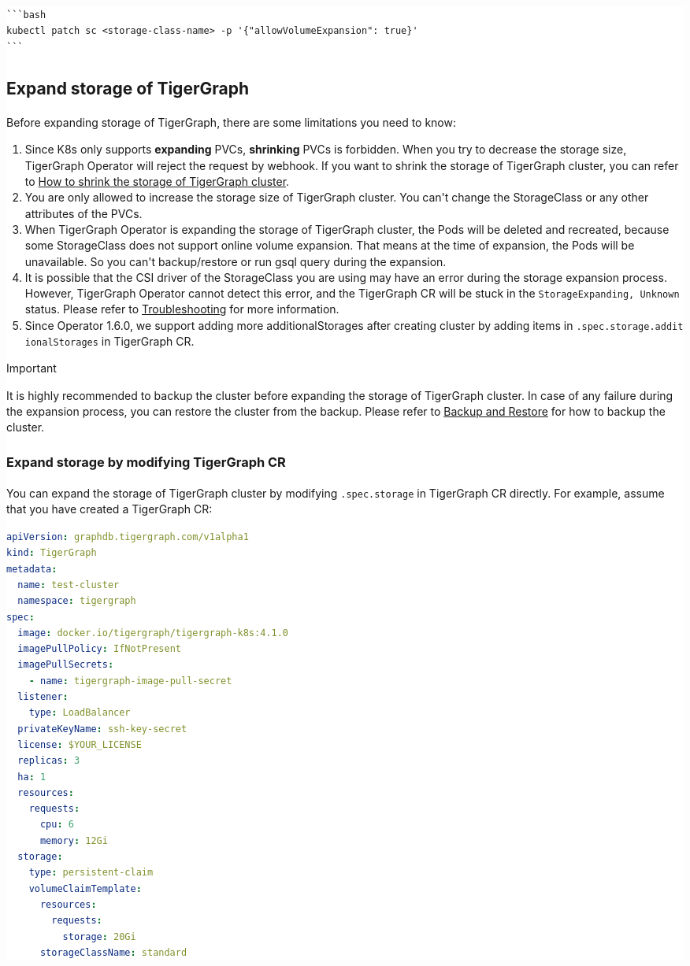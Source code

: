     ```bash
    kubectl patch sc <storage-class-name> -p '{"allowVolumeExpansion": true}'
    ```

## Expand storage of TigerGraph

Before expanding storage of TigerGraph, there are some limitations you need to know:

1. Since K8s only supports **expanding** PVCs, **shrinking** PVCs is forbidden. When you try to decrease the storage size, TigerGraph Operator will reject the request by webhook. If you want to shrink the storage of TigerGraph cluster, you can refer to [How to shrink the storage of TigerGraph cluster](#how-to-shrink-the-storage-of-tigergraph-cluster).
2. You are only allowed to increase the storage size of TigerGraph cluster. You can't change the StorageClass or any other attributes of the PVCs.
3. When TigerGraph Operator is expanding the storage of TigerGraph cluster, the Pods will be deleted and recreated, because some StorageClass does not support online volume expansion. That means at the time of expansion, the Pods will be unavailable. So you can't backup/restore or run gsql query during the expansion.
4. It is possible that the CSI driver of the StorageClass you are using may have an error during the storage expansion process. However, TigerGraph Operator cannot detect this error, and the TigerGraph CR will be stuck in the `StorageExpanding, Unknown` status. Please refer to [Troubleshooting](#troubleshooting) for more information.
5. Since Operator 1.6.0, we support adding more additionalStorages after creating cluster by adding items in `.spec.storage.additionalStorages` in TigerGraph CR.

> [!IMPORTANT]
> It is highly recommended to backup the cluster before expanding the storage of TigerGraph cluster.
> In case of any failure during the expansion process, you can restore the cluster from the backup.
> Please refer to [Backup and Restore](./backup-and-restore/README.md) for how to backup the cluster.

### Expand storage by modifying TigerGraph CR

You can expand the storage of TigerGraph cluster by modifying `.spec.storage` in TigerGraph CR directly. For example, assume that you have created a TigerGraph CR:

```yaml
apiVersion: graphdb.tigergraph.com/v1alpha1
kind: TigerGraph
metadata:
  name: test-cluster
  namespace: tigergraph
spec:
  image: docker.io/tigergraph/tigergraph-k8s:4.1.0
  imagePullPolicy: IfNotPresent
  imagePullSecrets:
    - name: tigergraph-image-pull-secret
  listener:
    type: LoadBalancer
  privateKeyName: ssh-key-secret
  license: $YOUR_LICENSE
  replicas: 3
  ha: 1
  resources:
    requests:
      cpu: 6
      memory: 12Gi
  storage:
    type: persistent-claim
    volumeClaimTemplate:
      resources:
        requests:
          storage: 20Gi
      storageClassName: standard
```